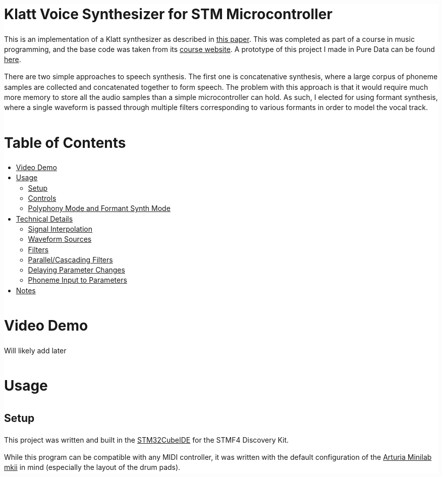 # Klatt Voice Synthesizer for STM Microcontroller

This is an implementation of a Klatt synthesizer as described in [this paper](http://www.fon.hum.uva.nl/david/ma_ssp/doc/Klatt-1980-JAS000971.pdf). This was completed as part of a course in music programming, and the base code was taken from its [course website](http://synthnotes.ucsd.edu/wp4/). A prototype of this project I made in Pure Data can be found [here](https://github.com/Origamijr/Klatt-Synth-PD).

There are two simple approaches to speech synthesis. The first one is concatenative synthesis, where a large corpus of phoneme samples are collected and concatenated together to form speech. The problem with this approach is that it would require much more memory to store all the audio samples than a simple microcontroller can hold. As such, I elected for using formant synthesis, where a single waveform is passed through multiple filters corresponding to various formants in order to model the vocal track.

# Table of Contents
* [Video Demo](#Video-Demo)
* [Usage](#Usage)
    * [Setup](#Setup)
    * [Controls](#Controls)
    * [Polyphony Mode and Formant Synth Mode](#Polyphony-Mode-and-Formant-Synth-Mode)
* [Technical Details](#Technical-Details)
    * [Signal Interpolation](#Signal-Interpolation)
    * [Waveform Sources](#Waveform-Sources)
    * [Filters](#Filters)
    * [Parallel/Cascading Filters](#Parallel/Cascading-Filters)
    * [Delaying Parameter Changes](#Delaying-Parameter-Changes)
    * [Phoneme Input to Parameters](#Phoneme-Input-to-Parameters)
* [Notes](#Notes)

# Video Demo

Will likely add later

# Usage

## Setup
This project was written and built in the [STM32CubeIDE](https://www.st.com/en/development-tools/stm32cubeide.html) for the STMF4 Discovery Kit.

While this program can be compatible with any MIDI controller, it was written with the default configuration of the [Arturia Minilab mkii](https://www.arturia.com/products/hybrid-synths/minilab-mkii/overview) in mind (especially the layout of the drum pads).
